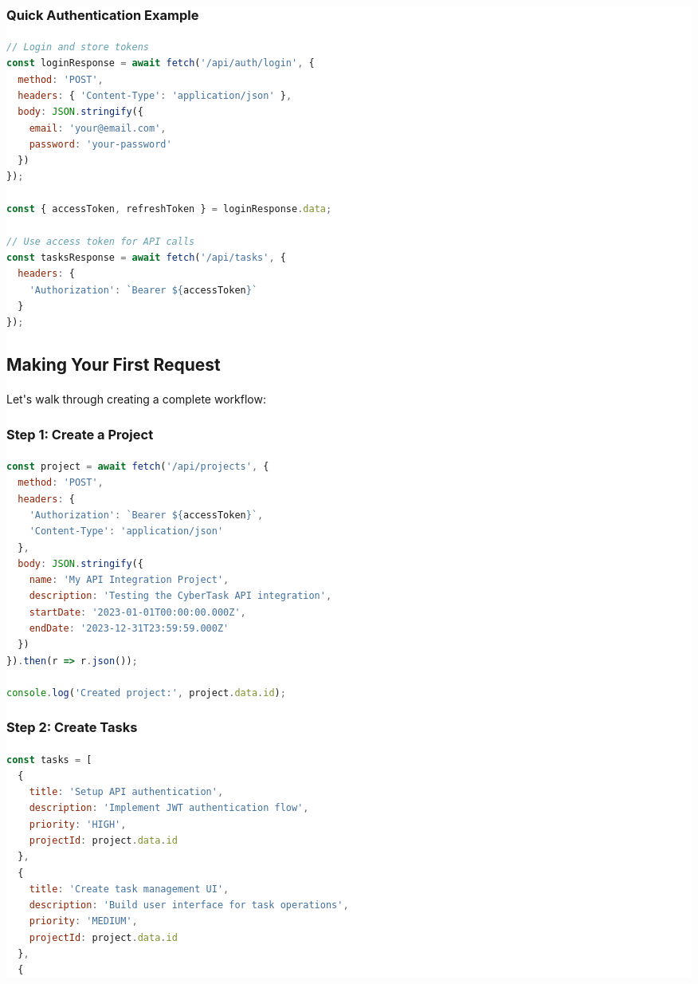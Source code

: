 ### Quick Authentication Example

```javascript
// Login and store tokens
const loginResponse = await fetch('/api/auth/login', {
  method: 'POST',
  headers: { 'Content-Type': 'application/json' },
  body: JSON.stringify({
    email: 'your@email.com',
    password: 'your-password'
  })
});

const { accessToken, refreshToken } = loginResponse.data;

// Use access token for API calls
const tasksResponse = await fetch('/api/tasks', {
  headers: {
    'Authorization': `Bearer ${accessToken}`
  }
});
```

## Making Your First Request

Let's walk through creating a complete workflow:

### Step 1: Create a Project

```javascript
const project = await fetch('/api/projects', {
  method: 'POST',
  headers: {
    'Authorization': `Bearer ${accessToken}`,
    'Content-Type': 'application/json'
  },
  body: JSON.stringify({
    name: 'My API Integration Project',
    description: 'Testing the CyberTask API integration',
    startDate: '2023-01-01T00:00:00.000Z',
    endDate: '2023-12-31T23:59:59.000Z'
  })
}).then(r => r.json());

console.log('Created project:', project.data.id);
```

### Step 2: Create Tasks

```javascript
const tasks = [
  {
    title: 'Setup API authentication',
    description: 'Implement JWT authentication flow',
    priority: 'HIGH',
    projectId: project.data.id
  },
  {
    title: 'Create task management UI',
    description: 'Build user interface for task operations',
    priority: 'MEDIUM',
    projectId: project.data.id
  },
  {
```